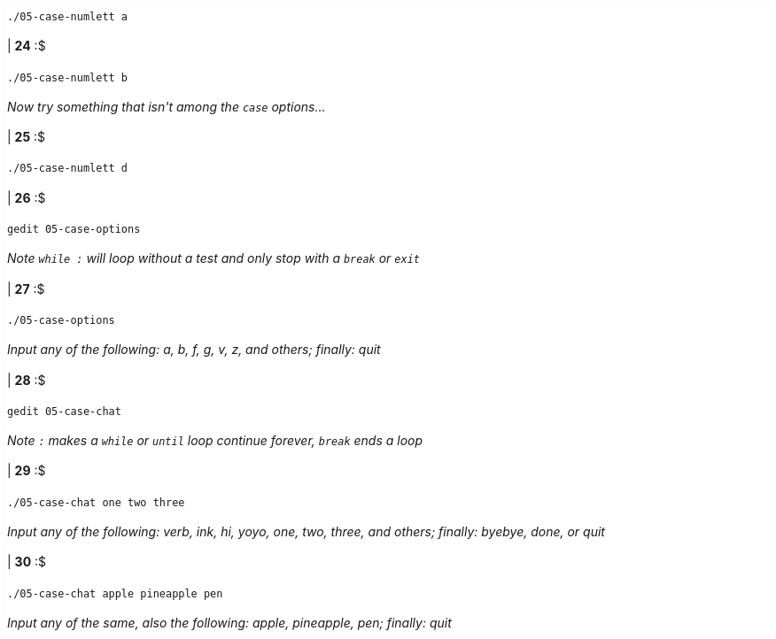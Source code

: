 ```console
./05-case-numlett a
```

| **24** :$

```console
./05-case-numlett b
```

*Now try something that isn't among the `case` options...*

| **25** :$

```console
./05-case-numlett d
```

| **26** :$

```console
gedit 05-case-options
```

*Note `while :` will loop without a test and only stop with a `break` or `exit`*

| **27** :$

```console
./05-case-options
```

*Input any of the following: a, b, f, g, v, z, and others; finally: quit*

| **28** :$

```console
gedit 05-case-chat
```

*Note `:` makes a `while` or `until` loop continue forever, `break` ends a loop*

| **29** :$

```console
./05-case-chat one two three
```

*Input any of the following: verb, ink, hi, yoyo, one, two, three, and others; finally: byebye, done, or quit*

| **30** :$

```console
./05-case-chat apple pineapple pen
```

*Input any of the same, also the following: apple, pineapple, pen; finally: quit*
